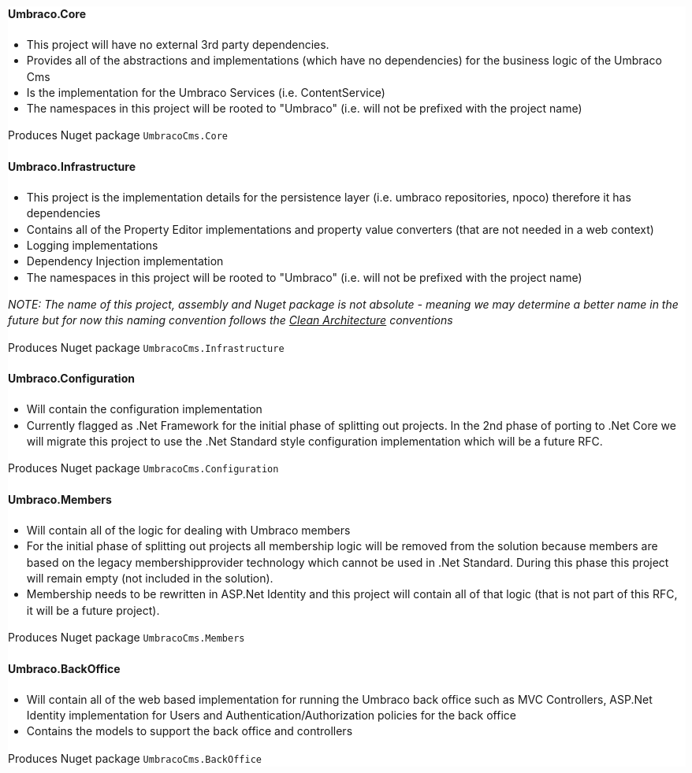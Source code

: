 #### Umbraco.Core

* This project will have no external 3rd party dependencies. 
* Provides all of the abstractions and implementations (which have no dependencies) for the business logic of the Umbraco Cms
* Is the implementation for the Umbraco Services (i.e. ContentService)
* The namespaces in this project will be rooted to "Umbraco" (i.e. will not be prefixed with the project name)

Produces Nuget package `UmbracoCms.Core`

#### Umbraco.Infrastructure

* This project is the implementation details for the persistence layer (i.e. umbraco repositories, npoco) therefore it has dependencies 
* Contains all of the Property Editor implementations and property value converters (that are not needed in a web context)
* Logging implementations
* Dependency Injection implementation
* The namespaces in this project will be rooted to "Umbraco" (i.e. will not be prefixed with the project name)

_NOTE: The name of this project, assembly and Nuget package is not absolute - meaning we may determine a better name in the future but for now this naming convention follows the [Clean Architecture](https://dotnet.microsoft.com/download/thank-you/aspnet-ebook) conventions_

Produces Nuget package `UmbracoCms.Infrastructure`

#### Umbraco.Configuration

* Will contain the configuration implementation
* Currently flagged as .Net Framework for the initial phase of splitting out projects. In the 2nd phase of porting to .Net Core we will migrate this project to use the .Net Standard style configuration implementation which will be a future RFC.

Produces Nuget package `UmbracoCms.Configuration`

#### Umbraco.Members

* Will contain all of the logic for dealing with Umbraco members
* For the initial phase of splitting out projects all membership logic will be removed from the solution because members are based on the legacy membershipprovider technology which cannot be used in .Net Standard. During this phase this project will remain empty (not included in the solution).
* Membership needs to be rewritten in ASP.Net Identity and this project will contain all of that logic (that is not part of this RFC, it will be a future project).

Produces Nuget package `UmbracoCms.Members`

#### Umbraco.BackOffice

* Will contain all of the web based implementation for running the Umbraco back office such as MVC Controllers, ASP.Net Identity implementation for Users and Authentication/Authorization policies for the back office
* Contains the models to support the back office and controllers

Produces Nuget package `UmbracoCms.BackOffice`

